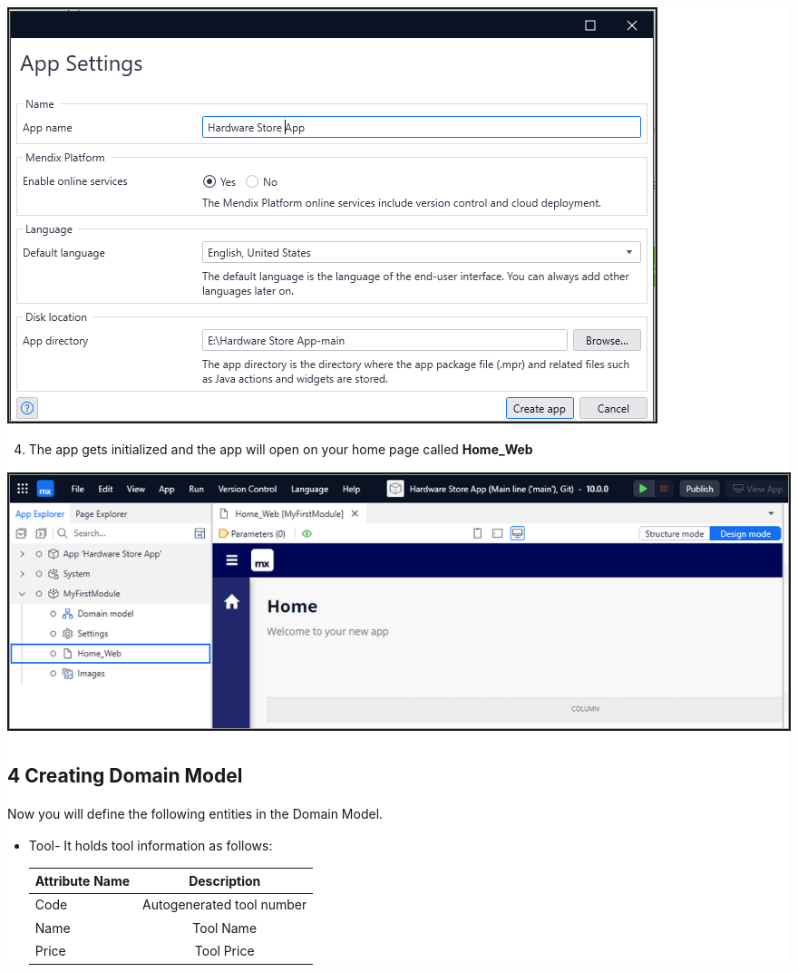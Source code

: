  <p><img src="/attachements/build-a-responsive-web-app-using-mendix-platform/app-settings.png" alt="app-settings" border="2" /></p>
 
4. The app gets initialized and the app will open on your home page called **Home_Web**
   
<p><img src="/attachements/build-a-responsive-web-app-using-mendix-platform/home-page.png" alt="home-page" border="2" /></p>

## 4 Creating Domain Model
Now you will define the following entities in the Domain Model.
  * Tool- It holds tool information as follows:
    
    | **Attribute Name** | **Description** |
    |:---|:---:|
    |Code| Autogenerated tool number|
    |Name| Tool Name|
    |Price| Tool Price|
    